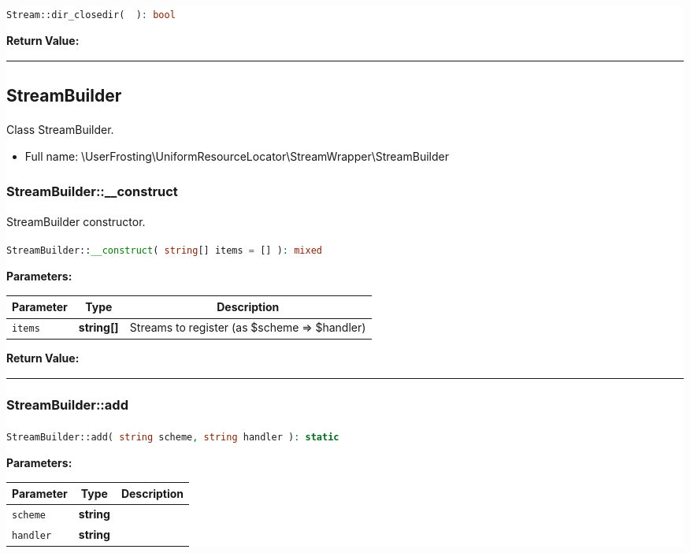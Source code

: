 ```php
Stream::dir_closedir(  ): bool
```





**Return Value:**





---
## StreamBuilder

Class StreamBuilder.



* Full name: \UserFrosting\UniformResourceLocator\StreamWrapper\StreamBuilder


### StreamBuilder::__construct

StreamBuilder constructor.

```php
StreamBuilder::__construct( string[] items = [] ): mixed
```




**Parameters:**

| Parameter | Type | Description |
|-----------|------|-------------|
| `items` | **string[]** | Streams to register (as $scheme =&gt; $handler) |


**Return Value:**





---
### StreamBuilder::add



```php
StreamBuilder::add( string scheme, string handler ): static
```




**Parameters:**

| Parameter | Type | Description |
|-----------|------|-------------|
| `scheme` | **string** |  |
| `handler` | **string** |  |
